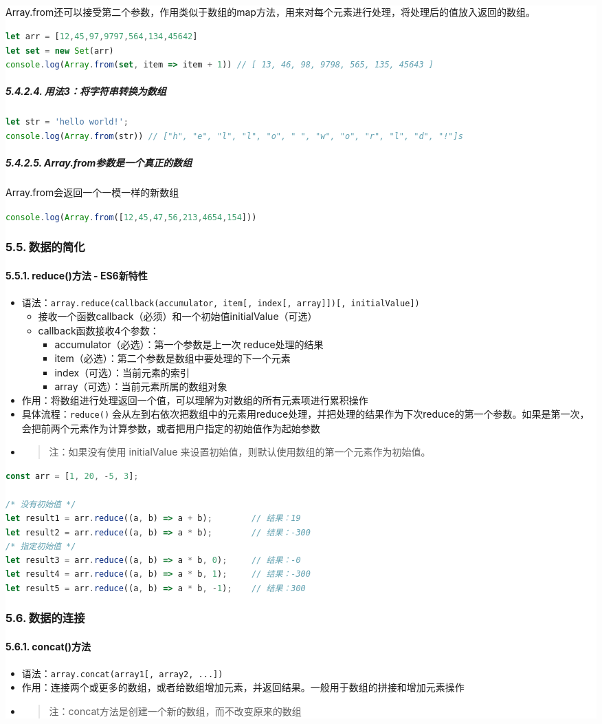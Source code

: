 Array.from还可以接受第二个参数，作用类似于数组的map方法，用来对每个元素进行处理，将处理后的值放入返回的数组。

```js
let arr = [12,45,97,9797,564,134,45642]
let set = new Set(arr)
console.log(Array.from(set, item => item + 1)) // [ 13, 46, 98, 9798, 565, 135, 45643 ]
```

##### 5.4.2.4. 用法3：将字符串转换为数组

```js
let str = 'hello world!';
console.log(Array.from(str)) // ["h", "e", "l", "l", "o", " ", "w", "o", "r", "l", "d", "!"]s
```

##### 5.4.2.5. Array.from参数是一个真正的数组

Array.from会返回一个一模一样的新数组

```js
console.log(Array.from([12,45,47,56,213,4654,154]))
```

### 5.5. 数据的简化
#### 5.5.1. reduce()方法 - ES6新特性

- 语法：`array.reduce(callback(accumulator, item[, index[, array]])[, initialValue])`
    - 接收一个函数callback（必须）和一个初始值initialValue（可选）
    - callback函数接收4个参数：
        - accumulator（必选）：第一个参数是上一次 reduce处理的结果
        - item（必选）：第二个参数是数组中要处理的下一个元素
        - index（可选）：当前元素的索引
        - array（可选）：当前元素所属的数组对象
- 作用：将数组进行处理返回一个值，可以理解为对数组的所有元素项进行累积操作
- 具体流程：`reduce()` 会从左到右依次把数组中的元素用reduce处理，并把处理的结果作为下次reduce的第一个参数。如果是第一次，会把前两个元素作为计算参数，或者把用户指定的初始值作为起始参数
- > 注：如果没有使用 initialValue 来设置初始值，则默认使用数组的第一个元素作为初始值。

```js
const arr = [1, 20, -5, 3];

/* 没有初始值 */
let result1 = arr.reduce((a, b) => a + b);        // 结果：19
let result2 = arr.reduce((a, b) => a * b);        // 结果：-300
/* 指定初始值 */
let result3 = arr.reduce((a, b) => a * b, 0);     // 结果：-0
let result4 = arr.reduce((a, b) => a * b, 1);     // 结果：-300
let result5 = arr.reduce((a, b) => a * b, -1);    // 结果：300
```

### 5.6. 数据的连接
#### 5.6.1. concat()方法

- 语法：`array.concat(array1[, array2, ...])`
- 作用：连接两个或更多的数组，或者给数组增加元素，并返回结果。一般用于数组的拼接和增加元素操作
- > 注：concat方法是创建一个新的数组，而不改变原来的数组
